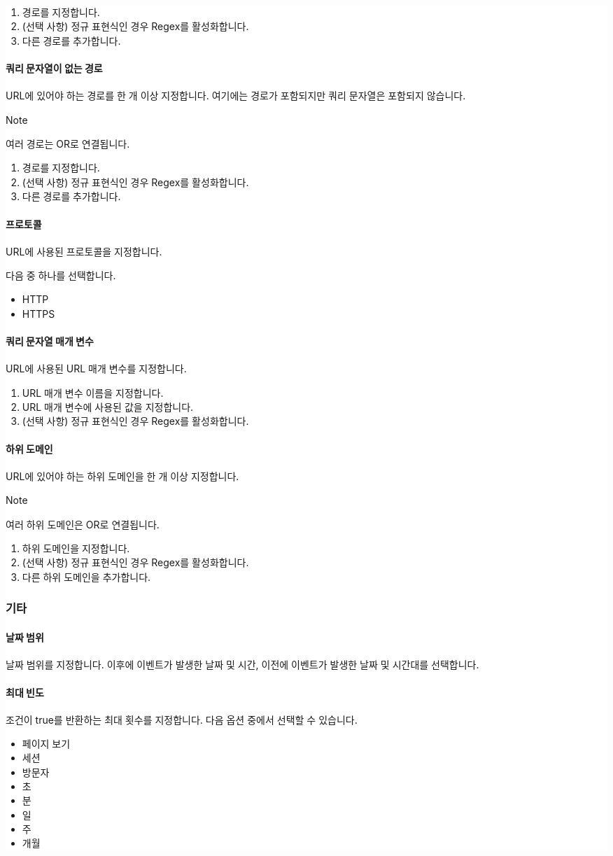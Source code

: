 1. 경로를 지정합니다.
1. (선택 사항) 정규 표현식인 경우 Regex를 활성화합니다.
1. 다른 경로를 추가합니다.

#### 쿼리 문자열이 없는 경로

URL에 있어야 하는 경로를 한 개 이상 지정합니다.  여기에는 경로가 포함되지만 쿼리 문자열은 포함되지 않습니다.

>[!NOTE]
>
>여러 경로는 OR로 연결됩니다.

1. 경로를 지정합니다.
1. (선택 사항) 정규 표현식인 경우 Regex를 활성화합니다.
1. 다른 경로를 추가합니다.

#### 프로토콜

URL에 사용된 프로토콜을 지정합니다.

다음 중 하나를 선택합니다.

* HTTP
* HTTPS

#### 쿼리 문자열 매개 변수

URL에 사용된 URL 매개 변수를 지정합니다.

1. URL 매개 변수 이름을 지정합니다.
1. URL 매개 변수에 사용된 값을 지정합니다.
1. (선택 사항) 정규 표현식인 경우 Regex를 활성화합니다.

#### 하위 도메인

URL에 있어야 하는 하위 도메인을 한 개 이상 지정합니다.

>[!NOTE]
>
>여러 하위 도메인은 OR로 연결됩니다.

1. 하위 도메인을 지정합니다.
1. (선택 사항) 정규 표현식인 경우 Regex를 활성화합니다.
1. 다른 하위 도메인을 추가합니다.

### 기타

#### 날짜 범위

날짜 범위를 지정합니다. 이후에 이벤트가 발생한 날짜 및 시간, 이전에 이벤트가 발생한 날짜 및 시간대를 선택합니다.

#### 최대 빈도

조건이 true를 반환하는 최대 횟수를 지정합니다. 다음 옵션 중에서 선택할 수 있습니다.

* 페이지 보기
* 세션
* 방문자
* 초
* 분
* 일
* 주
* 개월
